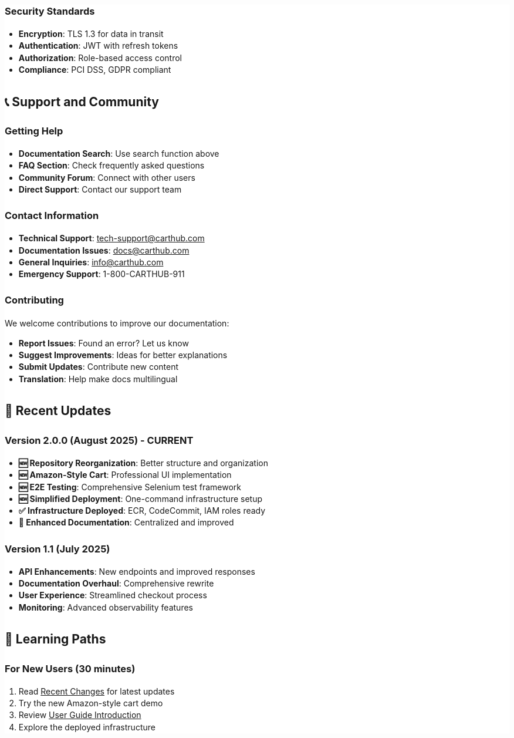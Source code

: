 ### Security Standards
- **Encryption**: TLS 1.3 for data in transit
- **Authentication**: JWT with refresh tokens
- **Authorization**: Role-based access control
- **Compliance**: PCI DSS, GDPR compliant

## 📞 Support and Community

### Getting Help
- **Documentation Search**: Use search function above
- **FAQ Section**: Check frequently asked questions
- **Community Forum**: Connect with other users
- **Direct Support**: Contact our support team

### Contact Information
- **Technical Support**: tech-support@carthub.com
- **Documentation Issues**: docs@carthub.com
- **General Inquiries**: info@carthub.com
- **Emergency Support**: 1-800-CARTHUB-911

### Contributing
We welcome contributions to improve our documentation:
- **Report Issues**: Found an error? Let us know
- **Suggest Improvements**: Ideas for better explanations
- **Submit Updates**: Contribute new content
- **Translation**: Help make docs multilingual

## 🔄 Recent Updates

### Version 2.0.0 (August 2025) - **CURRENT**
- **🆕 Repository Reorganization**: Better structure and organization
- **🆕 Amazon-Style Cart**: Professional UI implementation
- **🆕 E2E Testing**: Comprehensive Selenium test framework
- **🆕 Simplified Deployment**: One-command infrastructure setup
- **✅ Infrastructure Deployed**: ECR, CodeCommit, IAM roles ready
- **🔧 Enhanced Documentation**: Centralized and improved

### Version 1.1 (July 2025)
- **API Enhancements**: New endpoints and improved responses
- **Documentation Overhaul**: Comprehensive rewrite
- **User Experience**: Streamlined checkout process
- **Monitoring**: Advanced observability features

## 🎯 Learning Paths

### For New Users (30 minutes)
1. Read [Recent Changes](RECENT_CHANGES.md) for latest updates
2. Try the new Amazon-style cart demo
3. Review [User Guide Introduction](USER_GUIDE.md#getting-started)
4. Explore the deployed infrastructure
